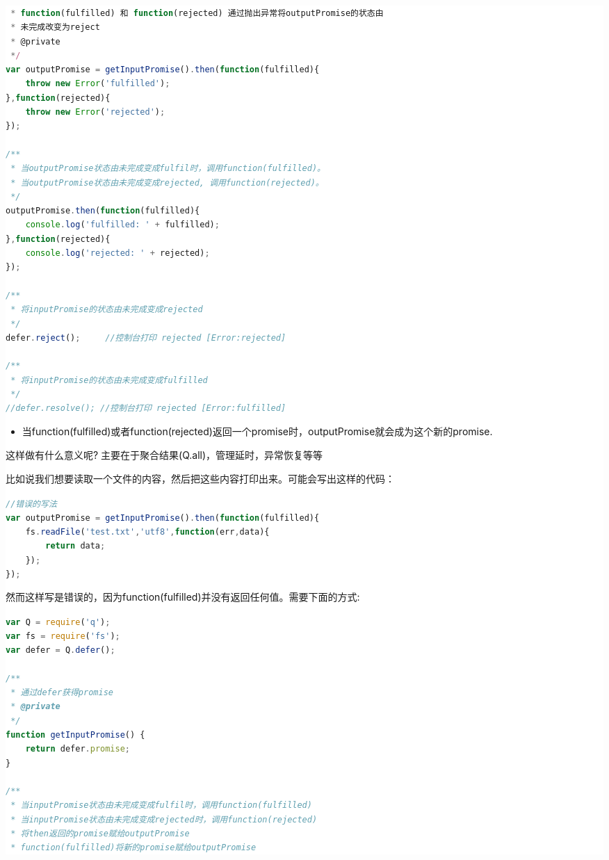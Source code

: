 ```js
 * function(fulfilled) 和 function(rejected) 通过抛出异常将outputPromise的状态由
 * 未完成改变为reject
 * @private
 */
var outputPromise = getInputPromise().then(function(fulfilled){
	throw new Error('fulfilled');
},function(rejected){
	throw new Error('rejected');
});

/**
 * 当outputPromise状态由未完成变成fulfil时，调用function(fulfilled)。
 * 当outputPromise状态由未完成变成rejected, 调用function(rejected)。
 */
outputPromise.then(function(fulfilled){
	console.log('fulfilled: ' + fulfilled);
},function(rejected){
	console.log('rejected: ' + rejected);
});

/**
 * 将inputPromise的状态由未完成变成rejected
 */
defer.reject();     //控制台打印 rejected [Error:rejected]

/**
 * 将inputPromise的状态由未完成变成fulfilled
 */
//defer.resolve(); //控制台打印 rejected [Error:fulfilled]
```

* 当function(fulfilled)或者function(rejected)返回一个promise时，outputPromise就会成为这个新的promise.

这样做有什么意义呢? 主要在于聚合结果(Q.all)，管理延时，异常恢复等等

比如说我们想要读取一个文件的内容，然后把这些内容打印出来。可能会写出这样的代码：

```js
//错误的写法
var outputPromise = getInputPromise().then(function(fulfilled){
	fs.readFile('test.txt','utf8',function(err,data){
		return data;
	});
});
```

然而这样写是错误的，因为function(fulfilled)并没有返回任何值。需要下面的方式:

```js
var Q = require('q');
var fs = require('fs');
var defer = Q.defer();

/**
 * 通过defer获得promise
 * @private
 */
function getInputPromise() {
	return defer.promise;
}

/**
 * 当inputPromise状态由未完成变成fulfil时，调用function(fulfilled)
 * 当inputPromise状态由未完成变成rejected时，调用function(rejected)
 * 将then返回的promise赋给outputPromise
 * function(fulfilled)将新的promise赋给outputPromise
```